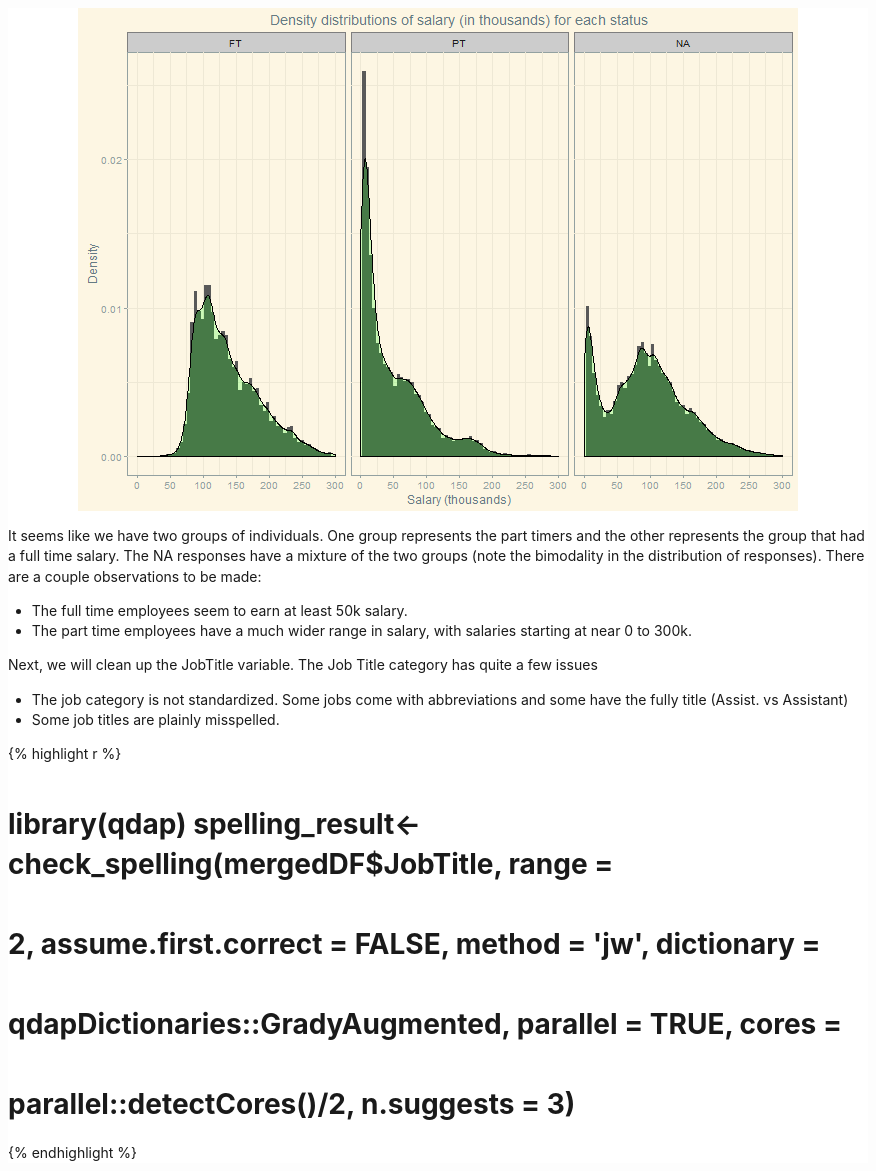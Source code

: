 <img src="/figs/SFsalaries/unnamed-chunk-12-1.png" title="center" alt="center" style="display: block; margin: auto;" />

It seems like we have two groups of individuals. One group represents the part timers and the other represents the group that had a full time salary. The NA responses have a mixture of the two groups (note the bimodality in the distribution of responses). There are a couple observations to be made:

* The full time employees seem to earn at least 50k salary. 
* The part time employees have a much wider range in salary, with salaries starting at near 0 to 300k. 


Next, we will clean up the JobTitle variable. The Job Title category has quite a few issues
* The job category is not standardized. Some jobs come with abbreviations and some have the fully title (Assist. vs Assistant)
* Some job titles are plainly misspelled. 



{% highlight r %}
# library(qdap) spelling_result<-check_spelling(mergedDF$JobTitle, range =
# 2, assume.first.correct = FALSE, method = 'jw', dictionary =
# qdapDictionaries::GradyAugmented, parallel = TRUE, cores =
# parallel::detectCores()/2, n.suggests = 3)
{% endhighlight %}
